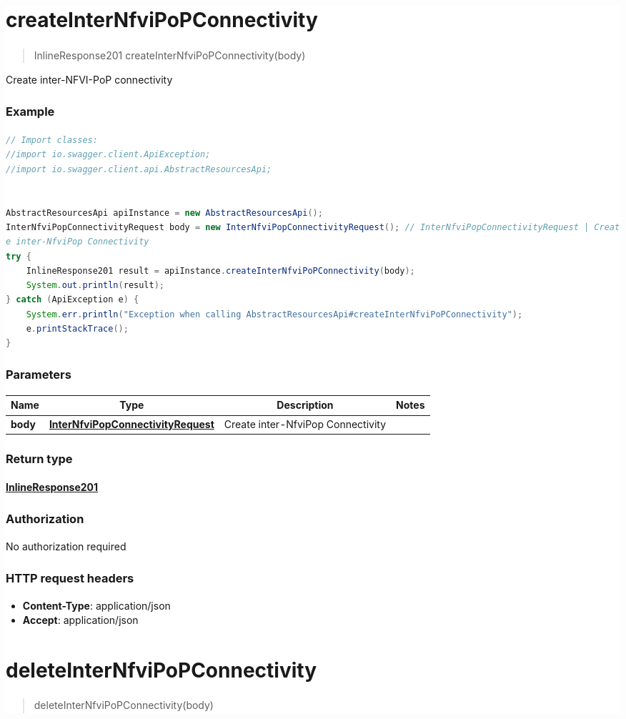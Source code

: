 <a name="createInterNfviPoPConnectivity"></a>
# **createInterNfviPoPConnectivity**
> InlineResponse201 createInterNfviPoPConnectivity(body)

Create inter-NFVI-PoP connectivity



### Example
```java
// Import classes:
//import io.swagger.client.ApiException;
//import io.swagger.client.api.AbstractResourcesApi;


AbstractResourcesApi apiInstance = new AbstractResourcesApi();
InterNfviPopConnectivityRequest body = new InterNfviPopConnectivityRequest(); // InterNfviPopConnectivityRequest | Create inter-NfviPop Connectivity
try {
    InlineResponse201 result = apiInstance.createInterNfviPoPConnectivity(body);
    System.out.println(result);
} catch (ApiException e) {
    System.err.println("Exception when calling AbstractResourcesApi#createInterNfviPoPConnectivity");
    e.printStackTrace();
}
```

### Parameters

Name | Type | Description  | Notes
------------- | ------------- | ------------- | -------------
 **body** | [**InterNfviPopConnectivityRequest**](InterNfviPopConnectivityRequest.md)| Create inter-NfviPop Connectivity |

### Return type

[**InlineResponse201**](InlineResponse201.md)

### Authorization

No authorization required

### HTTP request headers

 - **Content-Type**: application/json
 - **Accept**: application/json

<a name="deleteInterNfviPoPConnectivity"></a>
# **deleteInterNfviPoPConnectivity**
> deleteInterNfviPoPConnectivity(body)
